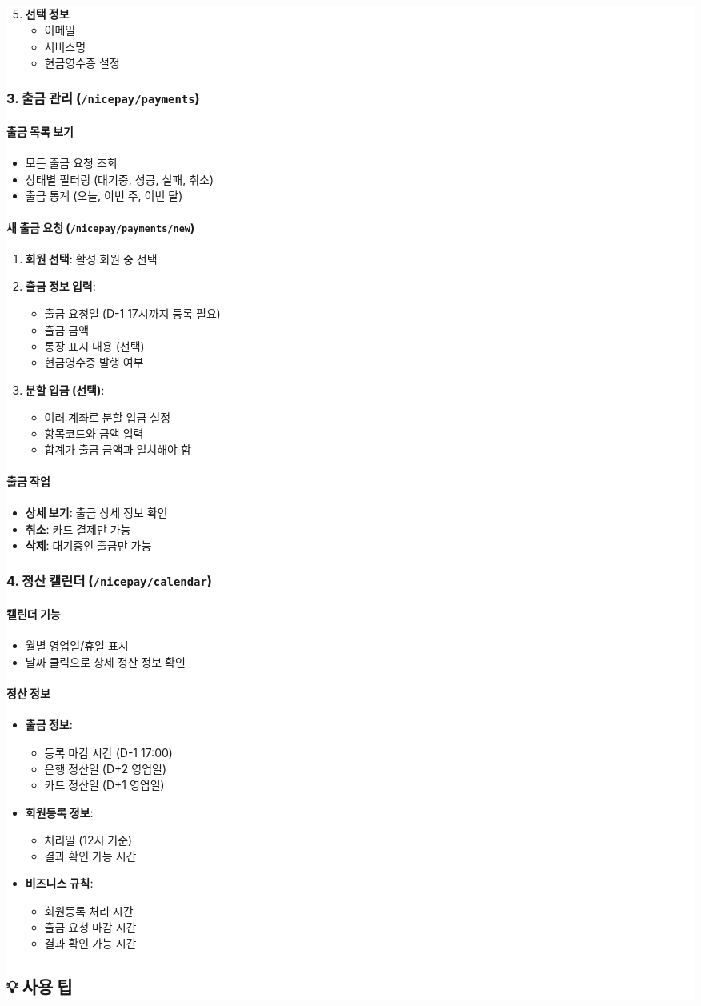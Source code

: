 5. **선택 정보**
   - 이메일
   - 서비스명
   - 현금영수증 설정

### 3. 출금 관리 (`/nicepay/payments`)

#### 출금 목록 보기
- 모든 출금 요청 조회
- 상태별 필터링 (대기중, 성공, 실패, 취소)
- 출금 통계 (오늘, 이번 주, 이번 달)

#### 새 출금 요청 (`/nicepay/payments/new`)
1. **회원 선택**: 활성 회원 중 선택
2. **출금 정보 입력**:
   - 출금 요청일 (D-1 17시까지 등록 필요)
   - 출금 금액
   - 통장 표시 내용 (선택)
   - 현금영수증 발행 여부

3. **분할 입금 (선택)**:
   - 여러 계좌로 분할 입금 설정
   - 항목코드와 금액 입력
   - 합계가 출금 금액과 일치해야 함

#### 출금 작업
- **상세 보기**: 출금 상세 정보 확인
- **취소**: 카드 결제만 가능
- **삭제**: 대기중인 출금만 가능

### 4. 정산 캘린더 (`/nicepay/calendar`)

#### 캘린더 기능
- 월별 영업일/휴일 표시
- 날짜 클릭으로 상세 정산 정보 확인

#### 정산 정보
- **출금 정보**:
  - 등록 마감 시간 (D-1 17:00)
  - 은행 정산일 (D+2 영업일)
  - 카드 정산일 (D+1 영업일)

- **회원등록 정보**:
  - 처리일 (12시 기준)
  - 결과 확인 가능 시간

- **비즈니스 규칙**:
  - 회원등록 처리 시간
  - 출금 요청 마감 시간
  - 결과 확인 가능 시간

## 💡 사용 팁
